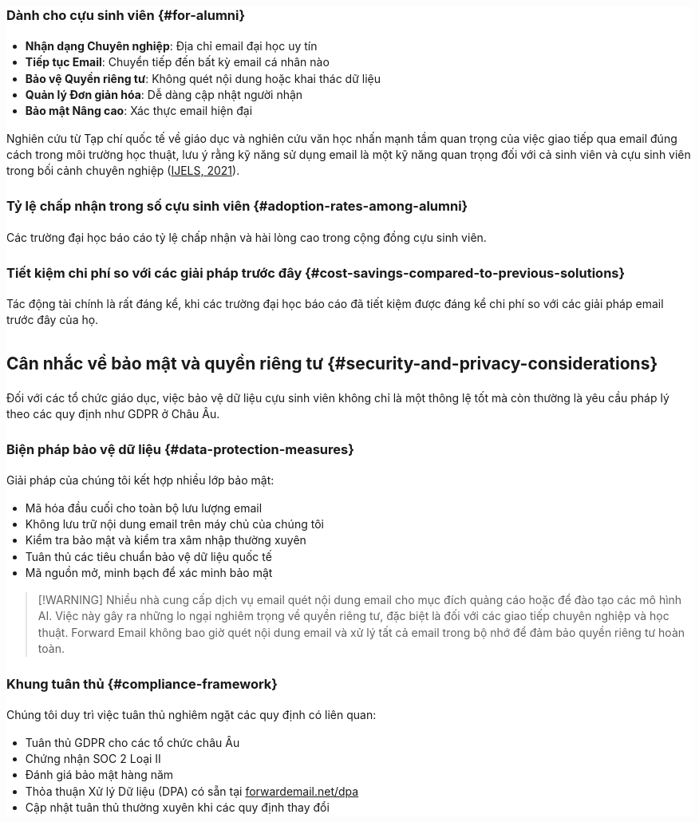 ### Dành cho cựu sinh viên {#for-alumni}

* **Nhận dạng Chuyên nghiệp**: Địa chỉ email đại học uy tín
* **Tiếp tục Email**: Chuyển tiếp đến bất kỳ email cá nhân nào
* **Bảo vệ Quyền riêng tư**: Không quét nội dung hoặc khai thác dữ liệu
* **Quản lý Đơn giản hóa**: Dễ dàng cập nhật người nhận
* **Bảo mật Nâng cao**: Xác thực email hiện đại

Nghiên cứu từ Tạp chí quốc tế về giáo dục và nghiên cứu văn học nhấn mạnh tầm quan trọng của việc giao tiếp qua email đúng cách trong môi trường học thuật, lưu ý rằng kỹ năng sử dụng email là một kỹ năng quan trọng đối với cả sinh viên và cựu sinh viên trong bối cảnh chuyên nghiệp ([IJELS, 2021](https://files.eric.ed.gov/fulltext/EJ1319324.pdf)).

### Tỷ lệ chấp nhận trong số cựu sinh viên {#adoption-rates-among-alumni}

Các trường đại học báo cáo tỷ lệ chấp nhận và hài lòng cao trong cộng đồng cựu sinh viên.

### Tiết kiệm chi phí so với các giải pháp trước đây {#cost-savings-compared-to-previous-solutions}

Tác động tài chính là rất đáng kể, khi các trường đại học báo cáo đã tiết kiệm được đáng kể chi phí so với các giải pháp email trước đây của họ.

## Cân nhắc về bảo mật và quyền riêng tư {#security-and-privacy-considerations}

Đối với các tổ chức giáo dục, việc bảo vệ dữ liệu cựu sinh viên không chỉ là một thông lệ tốt mà còn thường là yêu cầu pháp lý theo các quy định như GDPR ở Châu Âu.

### Biện pháp bảo vệ dữ liệu {#data-protection-measures}

Giải pháp của chúng tôi kết hợp nhiều lớp bảo mật:

* Mã hóa đầu cuối cho toàn bộ lưu lượng email
* Không lưu trữ nội dung email trên máy chủ của chúng tôi
* Kiểm tra bảo mật và kiểm tra xâm nhập thường xuyên
* Tuân thủ các tiêu chuẩn bảo vệ dữ liệu quốc tế
* Mã nguồn mở, minh bạch để xác minh bảo mật

> \[!WARNING]
> Nhiều nhà cung cấp dịch vụ email quét nội dung email cho mục đích quảng cáo hoặc để đào tạo các mô hình AI. Việc này gây ra những lo ngại nghiêm trọng về quyền riêng tư, đặc biệt là đối với các giao tiếp chuyên nghiệp và học thuật. Forward Email không bao giờ quét nội dung email và xử lý tất cả email trong bộ nhớ để đảm bảo quyền riêng tư hoàn toàn.

### Khung tuân thủ {#compliance-framework}

Chúng tôi duy trì việc tuân thủ nghiêm ngặt các quy định có liên quan:

* Tuân thủ GDPR cho các tổ chức châu Âu
* Chứng nhận SOC 2 Loại II
* Đánh giá bảo mật hàng năm
* Thỏa thuận Xử lý Dữ liệu (DPA) có sẵn tại [forwardemail.net/dpa](https://forwardemail.net/dpa)
* Cập nhật tuân thủ thường xuyên khi các quy định thay đổi
